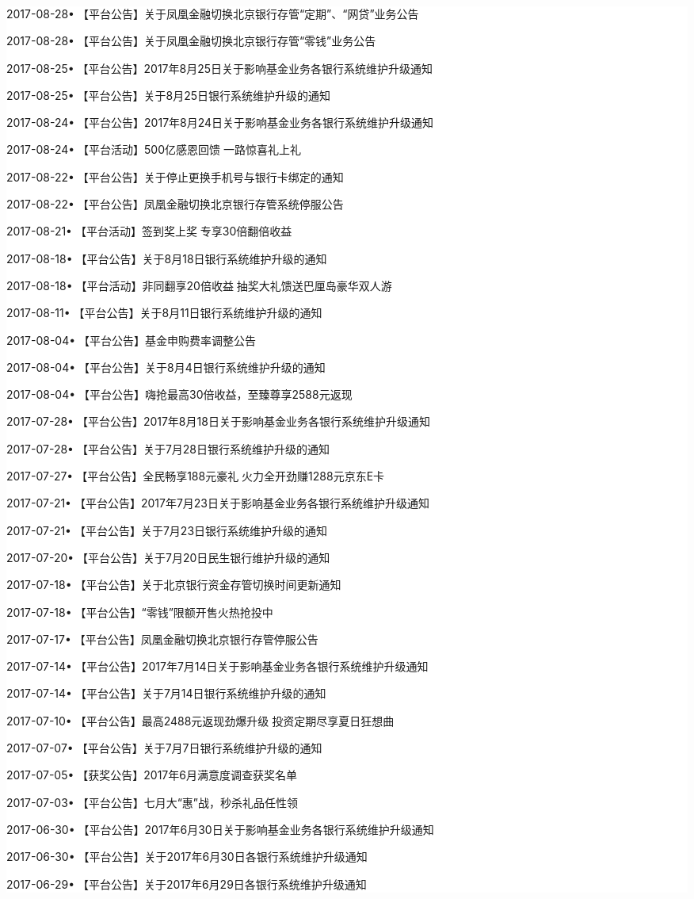 2017-08-28• 【平台公告】关于凤凰金融切换北京银行存管“定期”、“网贷”业务公告

2017-08-28• 【平台公告】关于凤凰金融切换北京银行存管“零钱”业务公告

2017-08-25• 【平台公告】2017年8月25日关于影响基金业务各银行系统维护升级通知

2017-08-25• 【平台公告】关于8月25日银行系统维护升级的通知

2017-08-24• 【平台公告】2017年8月24日关于影响基金业务各银行系统维护升级通知

2017-08-24• 【平台活动】500亿感恩回馈 一路惊喜礼上礼

2017-08-22• 【平台公告】关于停止更换手机号与银行卡绑定的通知

2017-08-22• 【平台公告】凤凰金融切换北京银行存管系统停服公告

2017-08-21• 【平台活动】签到奖上奖 专享30倍翻倍收益

2017-08-18• 【平台公告】关于8月18日银行系统维护升级的通知

2017-08-18• 【平台活动】非同翻享20倍收益 抽奖大礼馈送巴厘岛豪华双人游

2017-08-11• 【平台公告】关于8月11日银行系统维护升级的通知

2017-08-04• 【平台公告】基金申购费率调整公告

2017-08-04• 【平台公告】关于8月4日银行系统维护升级的通知

2017-08-04• 【平台公告】嗨抢最高30倍收益，至臻尊享2588元返现

2017-07-28• 【平台公告】2017年8月18日关于影响基金业务各银行系统维护升级通知

2017-07-28• 【平台公告】关于7月28日银行系统维护升级的通知

2017-07-27• 【平台公告】全民畅享188元豪礼 火力全开劲赚1288元京东E卡

2017-07-21• 【平台公告】2017年7月23日关于影响基金业务各银行系统维护升级通知

2017-07-21• 【平台公告】关于7月23日银行系统维护升级的通知

2017-07-20• 【平台公告】关于7月20日民生银行维护升级的通知

2017-07-18• 【平台公告】关于北京银行资金存管切换时间更新通知

2017-07-18• 【平台公告】“零钱”限额开售火热抢投中

2017-07-17• 【平台公告】凤凰金融切换北京银行存管停服公告

2017-07-14• 【平台公告】2017年7月14日关于影响基金业务各银行系统维护升级通知

2017-07-14• 【平台公告】关于7月14日银行系统维护升级的通知

2017-07-10• 【平台公告】最高2488元返现劲爆升级 投资定期尽享夏日狂想曲

2017-07-07• 【平台公告】关于7月7日银行系统维护升级的通知

2017-07-05• 【获奖公告】2017年6月满意度调查获奖名单

2017-07-03• 【平台公告】七月大“惠”战，秒杀礼品任性领

2017-06-30• 【平台公告】2017年6月30日关于影响基金业务各银行系统维护升级通知

2017-06-30• 【平台公告】关于2017年6月30日各银行系统维护升级通知

2017-06-29• 【平台公告】关于2017年6月29日各银行系统维护升级通知

